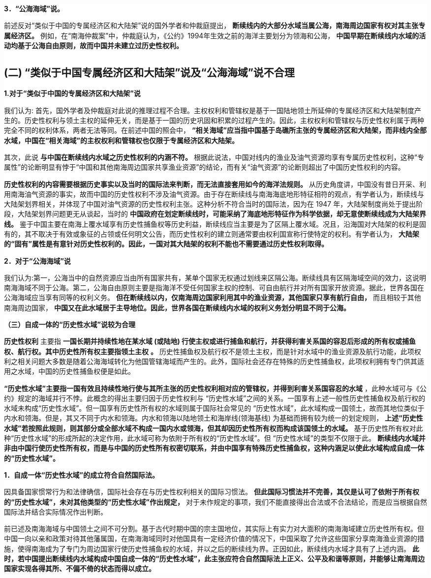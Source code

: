  **3．“公海海域”说。**

前述反对“类似于中国的专属经济区和大陆架”说的国外学者和仲裁庭提出， **断续线内的大部分水域当属公海，南海周边国家有权对其主张专属经济区。**
例如，在“南海仲裁案”中，仲裁庭认为，《公约》1994年生效之前的海洋主要划分为领海和公海，
**中国早期在断续线内水域的活动均基于公海自由原则，故而中国并未建立过历史性权利。**

##  **(二) “类似于中国专属经济区和大陆架”说及“公海海域”说不合理**

 **1.对于“类似于中国的专属经济区和大陆架”说**

我们认为:
首先，国外学者及仲裁庭对此说的推理过程不合理。主权权利和管辖权是基于一国陆地领土所延伸的专属经济区和大陆架制度产生的。历史性权利与领土主权的延伸无关，而是基于一国的历史巩固和积累的过程产生的。因此，主权权利和管辖权与历史性权利属于两种完全不同的权利体系，两者无法等同。在前述中国的照会中，
**“相关海域”应当指中国基于岛礁所主张的专属经济区和大陆架，而非线内全部水域，中国在“相关海域”的主权权利和管辖权也仅限于专属经济区和大陆架。**

其次，此说 **与中国在断续线内水域之历史性权利的内涵不符。**
根据此说法，中国对线内的渔业及油气资源均享有专属历史性权利，这种“专属性”的论断明显有悖于“中国和其他南海周边国家共享渔业资源”的结论，而有关“油气资源”的论断则超出了中国历史性权利的内容。

 **历史性权利的内容需要根据历史事实以及当时的国际法来判断，而无法直接套用如今的海洋法规则。**
从历史角度讲，中国没有昔日开采、利用南海油气资源的事实，故而中国的历史性权利不涉及油气资源。由于存在断续线与南海海底地形特征相符的观点，有学者认为，断续线与大陆架划界相关，并体现了中国对油气资源的历史性权利主张。这种分析不符合当时的国际法，因为在
1947 年，大陆架制度尚处于提出阶段，大陆架划界问题更无从谈起，当时的
**中国政府在划定断续线时，可能采纳了海底地形特征作为科学依据，却无意使断续线成为大陆架界线。**
鉴于中国主要在南海上覆水域享有历史性捕鱼权等历史利益，断续线应当主要是为了区隔上覆水域。况且，沿海国对大陆架的权利是固有的，其不取决于有效或象征的占领或任何明文公告，而历史性权利的建立则通常要由权利国宣称行使特定的权利。有学者认为，
**大陆架的“固有”属性是有意针对历史性权利的。因此，一国对其大陆架的权利不能也不需要通过历史性权利取得。**

 **2．对于“公海海域”说**

我们认为:第一，公海当中的自然资源应当由所有国家共有，某单个国家无权通过划线来区隔公海。断续线具有区隔海域空间的效力，这说明南海海域不同于公海。第二，公海自由原则主要是指海洋不受任何国家主权的控制、可自由航行并对所有国家开放资源。据此，世界各国在公海海域应当享有同等的权利义务。
**但在断续线以内，仅南海周边国家利用其中的渔业资源，其他国家只享有航行自由，** 而且相较于其他南海周边国家，
**中国又在此水域居于主导地位。因此，世界各国在断续线内水域的权利义务划分明显不同于公海。**

 **（三）自成一体的“历史性水域”说较为合理**

 **历史性权利** 主要指 **一国长期并持续性地在某水域 (或陆地)
行使主权或进行捕鱼和航行，并获得利害关系国的容忍后形成的所有权或捕鱼权、航行权。其中历史性所有权主要指领土主权** **。**
历史性捕鱼权及航行权不是领土主权，而是针对水域中的渔业资源及航行功能，此项权利之相关问题大多数是随着公海海域转化为他国管辖海域而产生的。此外，国际社会还存在特殊的历史性捕鱼权，此项权利拥有专门供其适用之水域，中国的历史性捕鱼权便是如此。

 **“历史性水域”主要指一国有效且持续性地行使与其所主张的历史性权利相对应的管辖权，并得到利害关系国容忍的水域**
，此种水域可与《公约》规定的海域并行不悖。此概念的得出主要归因于历史性权利与
“历史性水域”之间的关系。一国享有上述一般性历史性捕鱼权及航行权的水域未构成“历史性水域”。但一国享有历史性所有权的水域则属于国际社会常见的
“历史性水域”，此水域构成一国领土，故而其地位类似于内水和领海。但是，其又不同于内水和领海。内水和领海以陆地领土和海岸线(领海基线)
为基础而拥有较为统一的划定规则， **上述“历史性水域”若按照此规则，则其部分或全部水域不构成一国内水或领海，但其却因历史性所有权而构成该国领土的水域。**
基于历史性所有权对此种“历史性水域”的形成所起的决定作用，此水域可称为依附于所有权的“历史性水域”。但 “历史性水域”的类型不仅限于此。
**断续线内水域并非由中国行使历史性所有权，而是与中国的历史性所有权密切联系，并由中国享有特殊历史性捕鱼权，这种内涵足以使此水域构成自成一体的“历史性水域”。**

 **1．自成一体“历史性水域”的成立符合自然国际法。**

因具备国家惯常行为和法律确信，国际社会存在与历史性权利相关的国际习惯法。
**但此国际习惯法并不完善，其仅是认可了依附于所有权的“历史性水域”，未对其他类型的“历史性水域”作出规定，**
对于未作规定的事项，我们不能直接得出合法或不合法结论，而是应当根据自然国际法并结合实际情况作出判断。

前已述及南海海域与中国领土之间不可分割。基于古代时期中国的宗主国地位，其实际上有实力对大面积的南海海域建立历史性所有权。但中国一向以亲和政策对待其他藩属国，在南海海域同时对他国具有一定经济价值的情况下，中国采取了允许这些国家分享南海渔业资源的措施，使得南海成为了专门为周边国家行使历史性捕鱼权的水域，并以之后的断续线为界。正因如此，断续线内水域才具有了上述内涵。
**此时，若中国提出断续线内水域构成中国自成一体的“历史性水域”，此主张应符合自然国际法上正义、公平及和谐等原则，并能够让南海周边国家实现各得其所、不偏不倚的状态而得以成立。**
